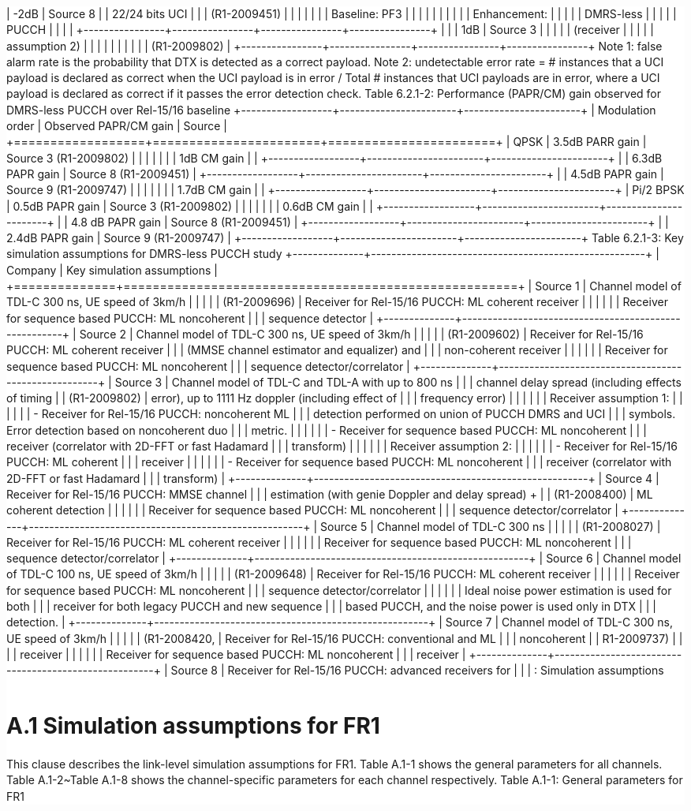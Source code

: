 | -2dB | Source 8 | | 22/24 bits UCI | | | (R1-2009451) | | | | | | | Baseline: PF3 | | | | | | | | | | Enhancement: | | | | | DMRS-less | | | | | PUCCH | | | | +----------------+----------------+----------------+----------------+ | | | 1dB | Source 3 | | | | | (receiver | | | | | assumption 2) | | | | | | | | | | (R1-2009802) | +----------------+----------------+----------------+----------------+
Note 1: false alarm rate is the probability that DTX is detected as a correct
payload.
Note 2: undetectable error rate = # instances that a UCI payload is declared
as correct when the UCI payload is in error / Total # instances that UCI
payloads are in error, where a UCI payload is declared as correct if it passes
the error detection check.
Table 6.2.1-2: Performance (PAPR/CM) gain observed for DMRS-less PUCCH over
Rel-15/16 baseline
+------------------+-----------------------+-----------------------+ | Modulation order | Observed PAPR/CM gain | Source | +==================+=======================+=======================+ | QPSK | 3.5dB PARR gain | Source 3 (R1-2009802) | | | | | | | 1dB CM gain | | +------------------+-----------------------+-----------------------+ | | 6.3dB PAPR gain | Source 8 (R1-2009451) | +------------------+-----------------------+-----------------------+ | | 4.5dB PAPR gain | Source 9 (R1-2009747) | | | | | | | 1.7dB CM gain | | +------------------+-----------------------+-----------------------+ | Pi/2 BPSK | 0.5dB PAPR gain | Source 3 (R1-2009802) | | | | | | | 0.6dB CM gain | | +------------------+-----------------------+-----------------------+ | | 4.8 dB PAPR gain | Source 8 (R1-2009451) | +------------------+-----------------------+-----------------------+ | | 2.4dB PAPR gain | Source 9 (R1-2009747) | +------------------+-----------------------+-----------------------+
Table 6.2.1-3: Key simulation assumptions for DMRS-less PUCCH study
+--------------+------------------------------------------------------+ | Company | Key simulation assumptions | +==============+======================================================+ | Source 1 | Channel model of TDL-C 300 ns, UE speed of 3km/h | | | | | (R1-2009696) | Receiver for Rel-15/16 PUCCH: ML coherent receiver | | | | | | Receiver for sequence based PUCCH: ML noncoherent | | | sequence detector | +--------------+------------------------------------------------------+ | Source 2 | Channel model of TDL-C 300 ns, UE speed of 3km/h | | | | | (R1-2009602) | Receiver for Rel-15/16 PUCCH: ML coherent receiver | | | (MMSE channel estimator and equalizer) and | | | non-coherent receiver | | | | | | Receiver for sequence based PUCCH: ML noncoherent | | | sequence detector/correlator | +--------------+------------------------------------------------------+ | Source 3 | Channel model of TDL-C and TDL-A with up to 800 ns | | | channel delay spread (including effects of timing | | (R1-2009802) | error), up to 1111 Hz doppler (including effect of | | | frequency error) | | | | | | Receiver assumption 1: | | | | | | - Receiver for Rel-15/16 PUCCH: noncoherent ML | | | detection performed on union of PUCCH DMRS and UCI | | | symbols. Error detection based on noncoherent duo | | | metric. | | | | | | - Receiver for sequence based PUCCH: ML noncoherent | | | receiver (correlator with 2D-FFT or fast Hadamard | | | transform) | | | | | | Receiver assumption 2: | | | | | | - Receiver for Rel-15/16 PUCCH: ML coherent | | | receiver | | | | | | - Receiver for sequence based PUCCH: ML noncoherent | | | receiver (correlator with 2D-FFT or fast Hadamard | | | transform) | +--------------+------------------------------------------------------+ | Source 4 | Receiver for Rel-15/16 PUCCH: MMSE channel | | | estimation (with genie Doppler and delay spread) + | | (R1-2008400) | ML coherent detection | | | | | | Receiver for sequence based PUCCH: ML noncoherent | | | sequence detector/correlator | +--------------+------------------------------------------------------+ | Source 5 | Channel model of TDL-C 300 ns | | | | | (R1-2008027) | Receiver for Rel-15/16 PUCCH: ML coherent receiver | | | | | | Receiver for sequence based PUCCH: ML noncoherent | | | sequence detector/correlator | +--------------+------------------------------------------------------+ | Source 6 | Channel model of TDL-C 100 ns, UE speed of 3km/h | | | | | (R1-2009648) | Receiver for Rel-15/16 PUCCH: ML coherent receiver | | | | | | Receiver for sequence based PUCCH: ML noncoherent | | | sequence detector/correlator | | | | | | Ideal noise power estimation is used for both | | | receiver for both legacy PUCCH and new sequence | | | based PUCCH, and the noise power is used only in DTX | | | detection. | +--------------+------------------------------------------------------+ | Source 7 | Channel model of TDL-C 300 ns, UE speed of 3km/h | | | | | (R1-2008420, | Receiver for Rel-15/16 PUCCH: conventional and ML | | | noncoherent | | R1-2009737) | | | | receiver | | | | | | Receiver for sequence based PUCCH: ML noncoherent | | | receiver | +--------------+------------------------------------------------------+ | Source 8 | Receiver for Rel-15/16 PUCCH: advanced receivers for | | | \: Simulation assumptions
# A.1 Simulation assumptions for FR1
This clause describes the link-level simulation assumptions for FR1. Table
A.1-1 shows the general parameters for all channels. Table A.1-2\~Table A.1-8
shows the channel-specific parameters for each channel respectively.
Table A.1-1: General parameters for FR1